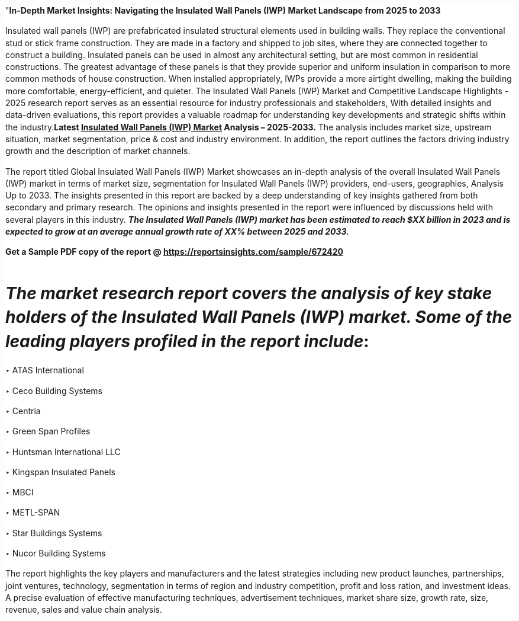 "<strong>In-Depth Market Insights: Navigating the Insulated Wall Panels (IWP) Market Landscape from 2025 to 2033</strong></p>

Insulated wall panels (IWP) are prefabricated insulated structural elements used in building walls. They replace the conventional stud or stick frame construction. They are made in a factory and shipped to job sites, where they are connected together to construct a building. Insulated panels can be used in almost any architectural setting, but are most common in residential constructions. The greatest advantage of these panels is that they provide superior and uniform insulation in comparison to more common methods of house construction. When installed appropriately, IWPs provide a more airtight dwelling, making the building more comfortable, energy-efficient, and quieter. The Insulated Wall Panels (IWP) Market and Competitive Landscape Highlights - 2025 research report serves as an essential resource for industry professionals and stakeholders, With detailed insights and data-driven evaluations, this report provides a valuable roadmap for understanding key developments and strategic shifts within the industry.<strong>Latest <a href=https://www.reportsinsights.com/sample/672420>Insulated Wall Panels (IWP) Market</a> Analysis – 2025-2033.</strong>  The analysis includes market size, upstream situation, market segmentation, price & cost and industry environment. In addition, the report outlines the factors driving industry growth and the description of market channels.

The report titled Global Insulated Wall Panels (IWP) Market showcases an in-depth analysis of the overall Insulated Wall Panels (IWP) market in terms of market size, segmentation for Insulated Wall Panels (IWP) providers, end-users, geographies, Analysis Up to 2033. The insights presented in this report are backed by a deep understanding of key insights gathered from both secondary and primary research. The opinions and insights presented in the report were influenced by discussions held with several players in this industry. <strong><em>The Insulated Wall Panels (IWP) market has been estimated to reach $XX billion in 2023 and is expected to grow at an average annual growth rate of XX% between 2025 and 2033.</em></strong>

<strong>Get a Sample PDF copy of the report @ <a href=https://reportsinsights.com/sample/672420>https://reportsinsights.com/sample/672420</a></strong>

# <strong><em>The market research report covers the analysis of key stake holders of the Insulated Wall Panels (IWP) market. Some of the leading players profiled in the report include</em></strong>: 

‣ ATAS International

‣ Ceco Building Systems

‣ Centria

‣ Green Span Profiles

‣ Huntsman International LLC

‣ Kingspan Insulated Panels

‣ MBCI

‣ METL-SPAN

‣ Star Buildings Systems

‣ Nucor Building Systems

The report highlights the key players and manufacturers and the latest strategies including new product launches, partnerships, joint ventures, technology, segmentation in terms of region and industry competition, profit and loss ration, and investment ideas. A precise evaluation of effective manufacturing techniques, advertisement techniques, market share size, growth rate, size, revenue, sales and value chain analysis.
